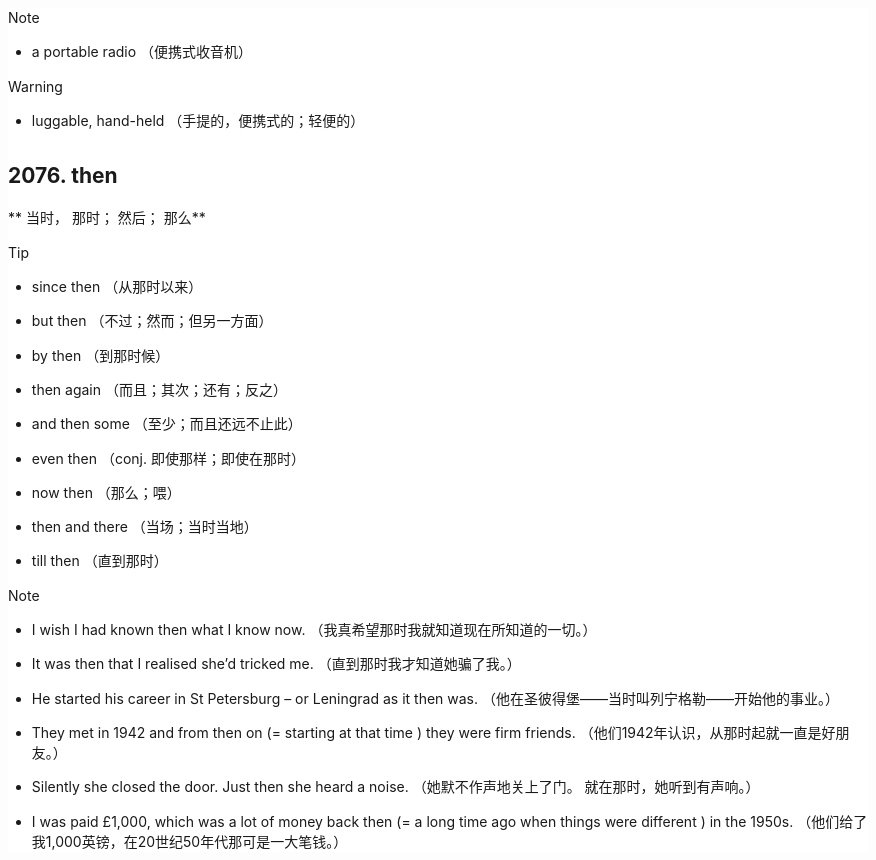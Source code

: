 > [!NOTE]
>
> - a portable radio （便携式收音机）
>

> [!WARNING]
>
> - luggable, hand-held （手提的，便携式的；轻便的）
>

## 2076. then

** 当时， 那时； 然后； 那么**

> [!TIP]
>
> - since then （从那时以来）
>
> - but then （不过；然而；但另一方面）
>
> - by then （到那时候）
>
> - then again （而且；其次；还有；反之）
>
> - and then some （至少；而且还远不止此）
>
> - even then （conj. 即使那样；即使在那时）
>
> - now then （那么；喂）
>
> - then and there （当场；当时当地）
>
> - till then （直到那时）
>

> [!NOTE]
>
> - I wish I had known then what I know now. （我真希望那时我就知道现在所知道的一切。）
>
> - It was then that I realised she’d tricked me. （直到那时我才知道她骗了我。）
>
> - He started his career in St Petersburg – or Leningrad as it then was. （他在圣彼得堡——当时叫列宁格勒——开始他的事业。）
>
> - They met in 1942 and from then on (= starting at that time ) they were firm friends. （他们1942年认识，从那时起就一直是好朋友。）
>
> - Silently she closed the door. Just then she heard a noise. （她默不作声地关上了门。 就在那时，她听到有声响。）
>
> - I was paid £1,000, which was a lot of money back then (= a long time ago when things were different ) in the 1950s. （他们给了我1,000英镑，在20世纪50年代那可是一大笔钱。）
>
